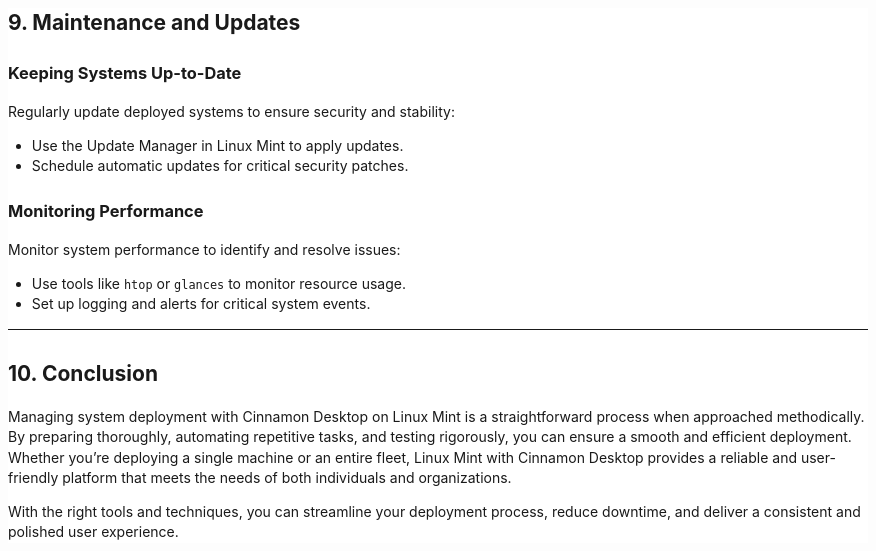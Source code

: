 ## 9. Maintenance and Updates

### Keeping Systems Up-to-Date

Regularly update deployed systems to ensure security and stability:

- Use the Update Manager in Linux Mint to apply updates.
- Schedule automatic updates for critical security patches.

### Monitoring Performance

Monitor system performance to identify and resolve issues:

- Use tools like `htop` or `glances` to monitor resource usage.
- Set up logging and alerts for critical system events.

---

## 10. Conclusion

Managing system deployment with Cinnamon Desktop on Linux Mint is a straightforward process when approached methodically. By preparing thoroughly, automating repetitive tasks, and testing rigorously, you can ensure a smooth and efficient deployment. Whether you’re deploying a single machine or an entire fleet, Linux Mint with Cinnamon Desktop provides a reliable and user-friendly platform that meets the needs of both individuals and organizations.

With the right tools and techniques, you can streamline your deployment process, reduce downtime, and deliver a consistent and polished user experience.
